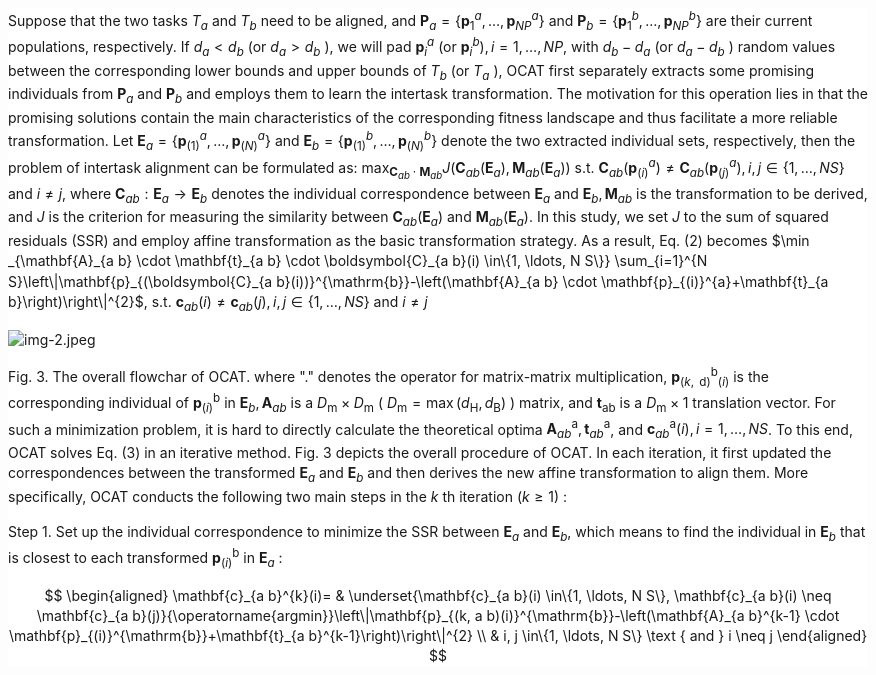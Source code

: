 Suppose that the two tasks $T_{a}$ and $T_{b}$ need to be aligned, and $\mathbf{P}_{a}=\left\{\mathbf{p}_{1}^{a}, \ldots, \mathbf{p}_{N P}^{a}\right\}$ and $\mathbf{P}_{b}=\left\{\mathbf{p}_{1}^{b}, \ldots, \mathbf{p}_{N P}^{b}\right\}$ are their current populations, respectively. If $d_{a}<d_{b}$ (or $d_{a}>d_{b}$ ), we will pad $\mathbf{p}_{i}^{a}$ (or $\left.\mathbf{p}_{i}^{b}\right), i=1, \ldots, N P$, with $d_{b}-d_{a}$ (or $d_{a}-d_{b}$ ) random values between the corresponding lower bounds and upper bounds of $T_{b}$ (or $T_{a}$ ), OCAT first separately extracts some promising individuals from $\mathbf{P}_{a}$ and $\mathbf{P}_{b}$ and employs them to learn the intertask transformation. The motivation for this operation lies in that the promising solutions contain the main characteristics of the corresponding fitness landscape and thus facilitate a more reliable transformation. Let $\mathbf{E}_{a}=\left\{\mathbf{p}_{(1)}^{a}, \ldots, \mathbf{p}_{(N)}^{a}\right\}$ and $\mathbf{E}_{b}=\left\{\mathbf{p}_{(1)}^{b}, \ldots, \mathbf{p}_{(N)}^{b}\right\}$ denote the two extracted individual sets, respectively, then the problem of intertask alignment can be formulated as:
$\max _{\boldsymbol{C}_{a b} \cdot \boldsymbol{M}_{a b}} J\left(\boldsymbol{C}_{a b}\left(\mathbf{E}_{a}\right), \boldsymbol{M}_{a b}\left(\mathbf{E}_{a}\right)\right)$
s.t. $\boldsymbol{C}_{a b}\left(\mathbf{p}_{(i)}^{a}\right) \neq \boldsymbol{C}_{a b}\left(\mathbf{p}_{(j)}^{a}\right), i, j \in\{1, \ldots, N S\}$ and $i \neq j$,
where $\boldsymbol{C}_{a b}: \mathbf{E}_{a} \rightarrow \mathbf{E}_{b}$ denotes the individual correspondence between $\mathbf{E}_{a}$ and $\mathbf{E}_{b}, \boldsymbol{M}_{a b}$ is the transformation to be derived, and $J$ is the criterion for measuring the similarity between $\boldsymbol{C}_{a b}\left(\mathbf{E}_{a}\right)$ and $\boldsymbol{M}_{a b}\left(\mathbf{E}_{a}\right)$. In this study, we set $J$ to the sum of squared residuals (SSR) and employ affine transformation as the basic transformation strategy. As a result, Eq. (2) becomes
$\min _{\mathbf{A}_{a b} \cdot \mathbf{t}_{a b} \cdot \boldsymbol{C}_{a b}(i) \in\{1, \ldots, N S\}} \sum_{i=1}^{N S}\left\|\mathbf{p}_{(\boldsymbol{C}_{a b}(i))}^{\mathrm{b}}-\left(\mathbf{A}_{a b} \cdot \mathbf{p}_{(i)}^{a}+\mathbf{t}_{a b}\right)\right\|^{2}$,
s.t. $\boldsymbol{c}_{a b}(i) \neq \boldsymbol{c}_{a b}(j), i, j \in\{1, \ldots, N S\}$ and $i \neq j$

![img-2.jpeg](img-2.jpeg)

Fig. 3. The overall flowchar of OCAT.
where "." denotes the operator for matrix-matrix multiplication, $\mathbf{p}_{(k, \mathrm{~d})}^{\mathrm{b}}{ }_{(i)}$ is the corresponding individual of $\mathbf{p}_{(i)}^{\mathrm{b}}$ in $\mathbf{E}_{b}, \mathbf{A}_{a b}$ is a $D_{\mathrm{m}} \times D_{\mathrm{m}}$ ( $D_{\mathrm{m}}=\max \left(d_{\mathrm{H}}, d_{\mathrm{B}}\right)$ ) matrix, and $\mathbf{t}_{\mathrm{ab}}$ is a $D_{\mathrm{m}} \times 1$ translation vector. For such a minimization problem, it is hard to directly calculate the theoretical optima $\mathbf{A}_{a b}^{\mathrm{a}}, \mathbf{t}_{a b}^{\mathrm{a}}$, and $\mathbf{c}_{a b}^{\mathrm{a}}(i), i=1, \ldots, N S$. To this end, OCAT solves Eq. (3) in an iterative method. Fig. 3 depicts the overall procedure of OCAT. In each iteration, it first updated the correspondences between the transformed $\mathbf{E}_{a}$ and $\mathbf{E}_{b}$ and then derives the new affine transformation to align them. More specifically, OCAT conducts the following two main steps in the $k$ th iteration $(k \geq 1)$ :

Step 1. Set up the individual correspondence to minimize the SSR between $\mathbf{E}_{a}$ and $\mathbf{E}_{b}$, which means to find the individual in $\mathbf{E}_{b}$ that is closest to each transformed $\mathbf{p}_{(i)}^{\mathrm{b}}$ in $\mathbf{E}_{a}$ :

$$
\begin{aligned}
\mathbf{c}_{a b}^{k}(i)= & \underset{\mathbf{c}_{a b}(i) \in\{1, \ldots, N S\}, \mathbf{c}_{a b}(i) \neq \mathbf{c}_{a b}(j)}{\operatorname{argmin}}\left\|\mathbf{p}_{(k, a b)(i)}^{\mathrm{b}}-\left(\mathbf{A}_{a b}^{k-1} \cdot \mathbf{p}_{(i)}^{\mathrm{b}}+\mathbf{t}_{a b}^{k-1}\right)\right\|^{2} \\
& i, j \in\{1, \ldots, N S\} \text { and } i \neq j
\end{aligned}
$$
